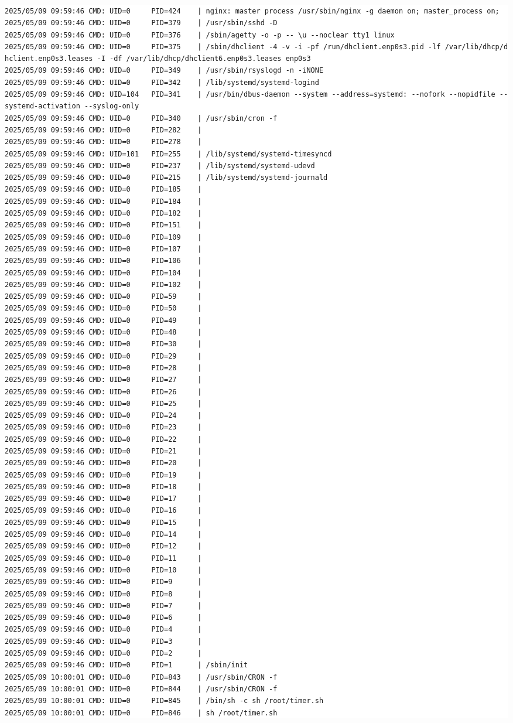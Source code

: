 ```
2025/05/09 09:59:46 CMD: UID=0     PID=424    | nginx: master process /usr/sbin/nginx -g daemon on; master_process on; 
2025/05/09 09:59:46 CMD: UID=0     PID=379    | /usr/sbin/sshd -D 
2025/05/09 09:59:46 CMD: UID=0     PID=376    | /sbin/agetty -o -p -- \u --noclear tty1 linux 
2025/05/09 09:59:46 CMD: UID=0     PID=375    | /sbin/dhclient -4 -v -i -pf /run/dhclient.enp0s3.pid -lf /var/lib/dhcp/dhclient.enp0s3.leases -I -df /var/lib/dhcp/dhclient6.enp0s3.leases enp0s3                                                                                                                         
2025/05/09 09:59:46 CMD: UID=0     PID=349    | /usr/sbin/rsyslogd -n -iNONE 
2025/05/09 09:59:46 CMD: UID=0     PID=342    | /lib/systemd/systemd-logind 
2025/05/09 09:59:46 CMD: UID=104   PID=341    | /usr/bin/dbus-daemon --system --address=systemd: --nofork --nopidfile --systemd-activation --syslog-only 
2025/05/09 09:59:46 CMD: UID=0     PID=340    | /usr/sbin/cron -f 
2025/05/09 09:59:46 CMD: UID=0     PID=282    | 
2025/05/09 09:59:46 CMD: UID=0     PID=278    | 
2025/05/09 09:59:46 CMD: UID=101   PID=255    | /lib/systemd/systemd-timesyncd 
2025/05/09 09:59:46 CMD: UID=0     PID=237    | /lib/systemd/systemd-udevd 
2025/05/09 09:59:46 CMD: UID=0     PID=215    | /lib/systemd/systemd-journald 
2025/05/09 09:59:46 CMD: UID=0     PID=185    | 
2025/05/09 09:59:46 CMD: UID=0     PID=184    | 
2025/05/09 09:59:46 CMD: UID=0     PID=182    | 
2025/05/09 09:59:46 CMD: UID=0     PID=151    | 
2025/05/09 09:59:46 CMD: UID=0     PID=109    | 
2025/05/09 09:59:46 CMD: UID=0     PID=107    | 
2025/05/09 09:59:46 CMD: UID=0     PID=106    | 
2025/05/09 09:59:46 CMD: UID=0     PID=104    | 
2025/05/09 09:59:46 CMD: UID=0     PID=102    | 
2025/05/09 09:59:46 CMD: UID=0     PID=59     | 
2025/05/09 09:59:46 CMD: UID=0     PID=50     | 
2025/05/09 09:59:46 CMD: UID=0     PID=49     | 
2025/05/09 09:59:46 CMD: UID=0     PID=48     | 
2025/05/09 09:59:46 CMD: UID=0     PID=30     | 
2025/05/09 09:59:46 CMD: UID=0     PID=29     | 
2025/05/09 09:59:46 CMD: UID=0     PID=28     | 
2025/05/09 09:59:46 CMD: UID=0     PID=27     | 
2025/05/09 09:59:46 CMD: UID=0     PID=26     | 
2025/05/09 09:59:46 CMD: UID=0     PID=25     | 
2025/05/09 09:59:46 CMD: UID=0     PID=24     | 
2025/05/09 09:59:46 CMD: UID=0     PID=23     | 
2025/05/09 09:59:46 CMD: UID=0     PID=22     | 
2025/05/09 09:59:46 CMD: UID=0     PID=21     | 
2025/05/09 09:59:46 CMD: UID=0     PID=20     | 
2025/05/09 09:59:46 CMD: UID=0     PID=19     | 
2025/05/09 09:59:46 CMD: UID=0     PID=18     | 
2025/05/09 09:59:46 CMD: UID=0     PID=17     | 
2025/05/09 09:59:46 CMD: UID=0     PID=16     | 
2025/05/09 09:59:46 CMD: UID=0     PID=15     | 
2025/05/09 09:59:46 CMD: UID=0     PID=14     | 
2025/05/09 09:59:46 CMD: UID=0     PID=12     | 
2025/05/09 09:59:46 CMD: UID=0     PID=11     | 
2025/05/09 09:59:46 CMD: UID=0     PID=10     | 
2025/05/09 09:59:46 CMD: UID=0     PID=9      | 
2025/05/09 09:59:46 CMD: UID=0     PID=8      | 
2025/05/09 09:59:46 CMD: UID=0     PID=7      | 
2025/05/09 09:59:46 CMD: UID=0     PID=6      | 
2025/05/09 09:59:46 CMD: UID=0     PID=4      | 
2025/05/09 09:59:46 CMD: UID=0     PID=3      | 
2025/05/09 09:59:46 CMD: UID=0     PID=2      | 
2025/05/09 09:59:46 CMD: UID=0     PID=1      | /sbin/init
2025/05/09 10:00:01 CMD: UID=0     PID=843    | /usr/sbin/CRON -f 
2025/05/09 10:00:01 CMD: UID=0     PID=844    | /usr/sbin/CRON -f 
2025/05/09 10:00:01 CMD: UID=0     PID=845    | /bin/sh -c sh /root/timer.sh 
2025/05/09 10:00:01 CMD: UID=0     PID=846    | sh /root/timer.sh
```